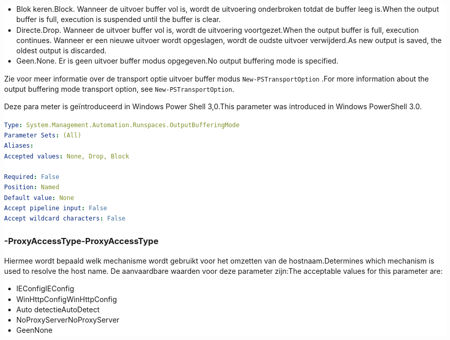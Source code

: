 - <span data-ttu-id="7c1c0-251">Blok keren.</span><span class="sxs-lookup"><span data-stu-id="7c1c0-251">Block.</span></span> <span data-ttu-id="7c1c0-252">Wanneer de uitvoer buffer vol is, wordt de uitvoering onderbroken totdat de buffer leeg is.</span><span class="sxs-lookup"><span data-stu-id="7c1c0-252">When the output buffer is full, execution is suspended until the buffer is clear.</span></span>
- <span data-ttu-id="7c1c0-253">Directe.</span><span class="sxs-lookup"><span data-stu-id="7c1c0-253">Drop.</span></span> <span data-ttu-id="7c1c0-254">Wanneer de uitvoer buffer vol is, wordt de uitvoering voortgezet.</span><span class="sxs-lookup"><span data-stu-id="7c1c0-254">When the output buffer is full, execution continues.</span></span> <span data-ttu-id="7c1c0-255">Wanneer er een nieuwe uitvoer wordt opgeslagen, wordt de oudste uitvoer verwijderd.</span><span class="sxs-lookup"><span data-stu-id="7c1c0-255">As new output is saved, the oldest output is discarded.</span></span>
- <span data-ttu-id="7c1c0-256">Geen.</span><span class="sxs-lookup"><span data-stu-id="7c1c0-256">None.</span></span> <span data-ttu-id="7c1c0-257">Er is geen uitvoer buffer modus opgegeven.</span><span class="sxs-lookup"><span data-stu-id="7c1c0-257">No output buffering mode is specified.</span></span>

<span data-ttu-id="7c1c0-258">Zie voor meer informatie over de transport optie uitvoer buffer modus `New-PSTransportOption` .</span><span class="sxs-lookup"><span data-stu-id="7c1c0-258">For more information about the output buffering mode transport option, see `New-PSTransportOption`.</span></span>

<span data-ttu-id="7c1c0-259">Deze para meter is geïntroduceerd in Windows Power Shell 3,0.</span><span class="sxs-lookup"><span data-stu-id="7c1c0-259">This parameter was introduced in Windows PowerShell 3.0.</span></span>

```yaml
Type: System.Management.Automation.Runspaces.OutputBufferingMode
Parameter Sets: (All)
Aliases:
Accepted values: None, Drop, Block

Required: False
Position: Named
Default value: None
Accept pipeline input: False
Accept wildcard characters: False
```

### <span data-ttu-id="7c1c0-260">-ProxyAccessType</span><span class="sxs-lookup"><span data-stu-id="7c1c0-260">-ProxyAccessType</span></span>

<span data-ttu-id="7c1c0-261">Hiermee wordt bepaald welk mechanisme wordt gebruikt voor het omzetten van de hostnaam.</span><span class="sxs-lookup"><span data-stu-id="7c1c0-261">Determines which mechanism is used to resolve the host name.</span></span> <span data-ttu-id="7c1c0-262">De aanvaardbare waarden voor deze parameter zijn:</span><span class="sxs-lookup"><span data-stu-id="7c1c0-262">The acceptable values for this parameter are:</span></span>

- <span data-ttu-id="7c1c0-263">IEConfig</span><span class="sxs-lookup"><span data-stu-id="7c1c0-263">IEConfig</span></span>
- <span data-ttu-id="7c1c0-264">WinHttpConfig</span><span class="sxs-lookup"><span data-stu-id="7c1c0-264">WinHttpConfig</span></span>
- <span data-ttu-id="7c1c0-265">Auto detectie</span><span class="sxs-lookup"><span data-stu-id="7c1c0-265">AutoDetect</span></span>
- <span data-ttu-id="7c1c0-266">NoProxyServer</span><span class="sxs-lookup"><span data-stu-id="7c1c0-266">NoProxyServer</span></span>
- <span data-ttu-id="7c1c0-267">Geen</span><span class="sxs-lookup"><span data-stu-id="7c1c0-267">None</span></span>
